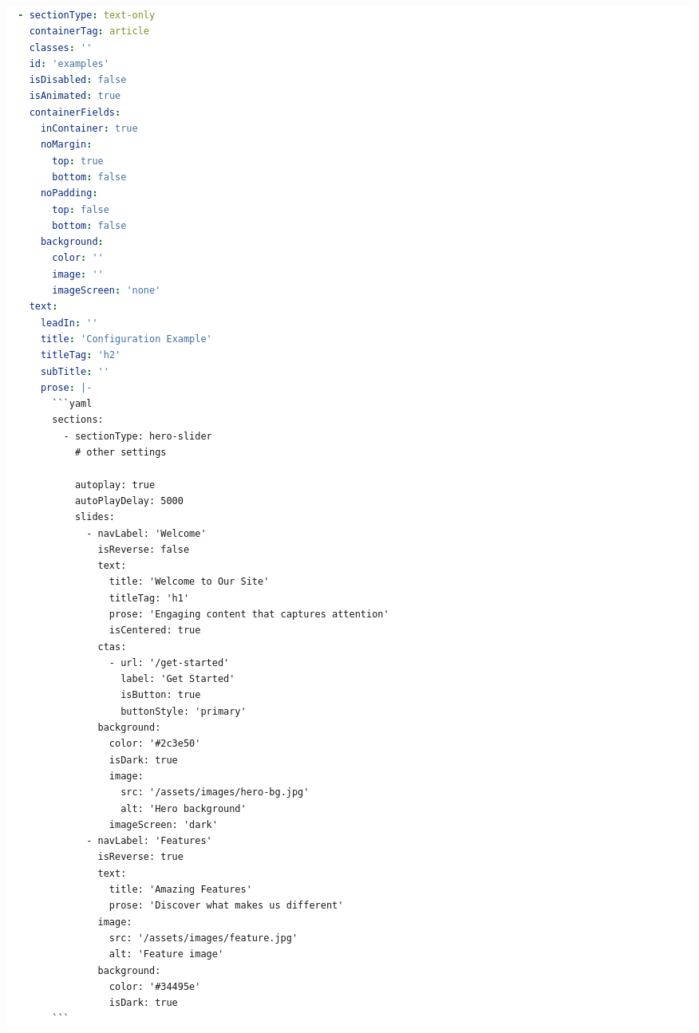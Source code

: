 ```yaml
  - sectionType: text-only
    containerTag: article
    classes: ''
    id: 'examples'
    isDisabled: false
    isAnimated: true
    containerFields:
      inContainer: true
      noMargin:
        top: true
        bottom: false
      noPadding:
        top: false
        bottom: false
      background:
        color: ''
        image: ''
        imageScreen: 'none'
    text:
      leadIn: ''
      title: 'Configuration Example'
      titleTag: 'h2'
      subTitle: ''
      prose: |-
        ```yaml
        sections:
          - sectionType: hero-slider
            # other settings

            autoplay: true
            autoPlayDelay: 5000
            slides:
              - navLabel: 'Welcome'
                isReverse: false
                text:
                  title: 'Welcome to Our Site'
                  titleTag: 'h1'
                  prose: 'Engaging content that captures attention'
                  isCentered: true
                ctas:
                  - url: '/get-started'
                    label: 'Get Started'
                    isButton: true
                    buttonStyle: 'primary'
                background:
                  color: '#2c3e50'
                  isDark: true
                  image:
                    src: '/assets/images/hero-bg.jpg'
                    alt: 'Hero background'
                  imageScreen: 'dark'
              - navLabel: 'Features'
                isReverse: true
                text:
                  title: 'Amazing Features'
                  prose: 'Discover what makes us different'
                image:
                  src: '/assets/images/feature.jpg'
                  alt: 'Feature image'
                background:
                  color: '#34495e'
                  isDark: true
        ```
```